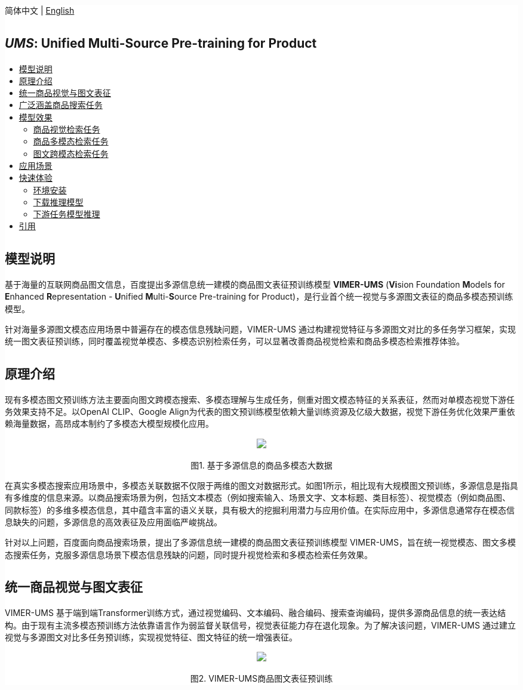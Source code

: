 简体中文 | [English](README.md)
## _UMS_: Unified Multi-Source Pre-training for Product
- [模型说明](#模型说明)
- [原理介绍](#原理介绍)
- [统一商品视觉与图文表征](#统一商品视觉与图文表征)
- [广泛涵盖商品搜索任务](#广泛涵盖商品搜索任务)
- [模型效果](#模型效果)
  * [商品视觉检索任务](#商品视觉检索任务)
  * [商品多模态检索任务](#商品多模态检索任务)
  * [图文跨模态检索任务](#图文跨模态检索任务)
- [应用场景](#应用场景)
- [快速体验](#快速体验)
  * [环境安装](#环境安装)
  * [下载推理模型](#下载推理模型)
  * [下游任务模型推理](#下游任务模型推理)
- [引用](#引用)

## 模型说明
基于海量的互联网商品图文信息，百度提出多源信息统一建模的商品图文表征预训练模型 **VIMER-UMS** (**Vi**sion Foundation **M**odels for **E**nhanced **R**epresentation - **U**nified **M**ulti-**S**ource Pre-training for Product)，是行业首个统一视觉与多源图文表征的商品多模态预训练模型。

针对海量多源图文模态应用场景中普遍存在的模态信息残缺问题，VIMER-UMS 通过构建视觉特征与多源图文对比的多任务学习框架，实现统一图文表征预训练，同时覆盖视觉单模态、多模态识别检索任务，可以显著改善商品视觉检索和商品多模态检索推荐体验。


## 原理介绍
现有多模态图文预训练方法主要面向图文跨模态搜索、多模态理解与生成任务，侧重对图文模态特征的关系表征，然而对单模态视觉下游任务效果支持不足。以OpenAI CLIP、Google Align为代表的图文预训练模型依赖大量训练资源及亿级大数据，视觉下游任务优化效果严重依赖海量数据，高昂成本制约了多模态大模型规模化应用。


<div align="center">
    <img src="./doc/fig1.png" width="800">
</div>
<p align="center"> 图1. 基于多源信息的商品多模态大数据 </p>

在真实多模态搜索应用场景中，多模态关联数据不仅限于两维的图文对数据形式。如图1所示，相比现有大规模图文预训练，多源信息是指具有多维度的信息来源。以商品搜索场景为例，包括文本模态（例如搜索输入、场景文字、文本标题、类目标签）、视觉模态（例如商品图、同款标签）的多维多模态信息，其中蕴含丰富的语义关联，具有极大的挖掘利用潜力与应用价值。在实际应用中，多源信息通常存在模态信息缺失的问题，多源信息的高效表征及应用面临严峻挑战。


针对以上问题，百度面向商品搜索场景，提出了多源信息统一建模的商品图文表征预训练模型 VIMER-UMS，旨在统一视觉模态、图文多模态搜索任务，克服多源信息场景下模态信息残缺的问题，同时提升视觉检索和多模态检索任务效果。


## 统一商品视觉与图文表征
VIMER-UMS 基于端到端Transformer训练方式，通过视觉编码、文本编码、融合编码、搜索查询编码，提供多源商品信息的统一表达结构。由于现有主流多模态预训练方法依靠语言作为弱监督关联信号，视觉表征能力存在退化现象。为了解决该问题，VIMER-UMS 通过建立视觉与多源图文对比多任务预训练，实现视觉特征、图文特征的统一增强表征。
<div align="center">
    <img src="./doc/fig2.png" width="500">
</div>
<p align="center"> 图2. VIMER-UMS商品图文表征预训练 </p>
